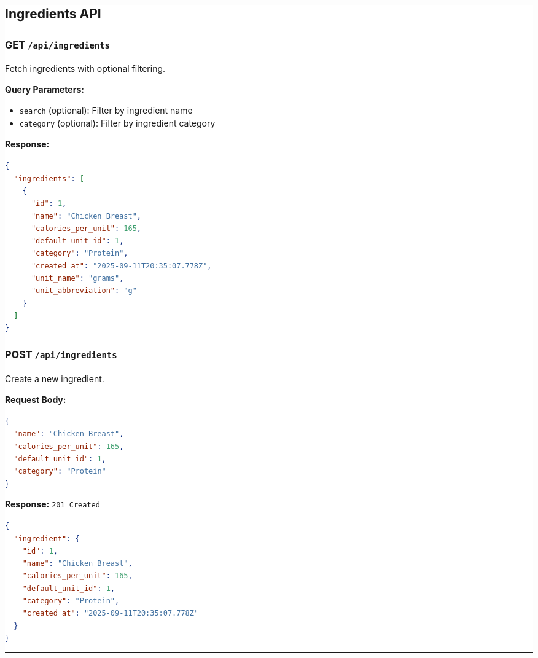 
## Ingredients API

### GET `/api/ingredients`
Fetch ingredients with optional filtering.

**Query Parameters:**
- `search` (optional): Filter by ingredient name
- `category` (optional): Filter by ingredient category

**Response:**
```json
{
  "ingredients": [
    {
      "id": 1,
      "name": "Chicken Breast",
      "calories_per_unit": 165,
      "default_unit_id": 1,
      "category": "Protein",
      "created_at": "2025-09-11T20:35:07.778Z",
      "unit_name": "grams",
      "unit_abbreviation": "g"
    }
  ]
}
```

### POST `/api/ingredients`
Create a new ingredient.

**Request Body:**
```json
{
  "name": "Chicken Breast",
  "calories_per_unit": 165,
  "default_unit_id": 1,
  "category": "Protein"
}
```

**Response:** `201 Created`
```json
{
  "ingredient": {
    "id": 1,
    "name": "Chicken Breast",
    "calories_per_unit": 165,
    "default_unit_id": 1,
    "category": "Protein",
    "created_at": "2025-09-11T20:35:07.778Z"
  }
}
```

---